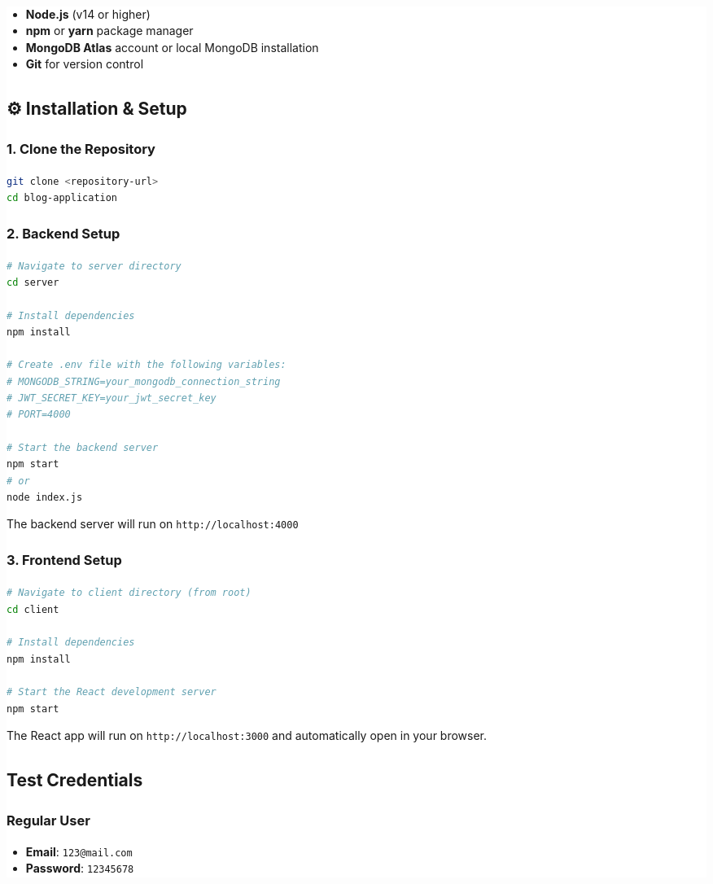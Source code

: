 - **Node.js** (v14 or higher)
- **npm** or **yarn** package manager
- **MongoDB Atlas** account or local MongoDB installation
- **Git** for version control

## ⚙️ Installation & Setup

### 1. Clone the Repository
```bash
git clone <repository-url>
cd blog-application
```

### 2. Backend Setup
```bash
# Navigate to server directory
cd server

# Install dependencies
npm install

# Create .env file with the following variables:
# MONGODB_STRING=your_mongodb_connection_string
# JWT_SECRET_KEY=your_jwt_secret_key
# PORT=4000

# Start the backend server
npm start
# or
node index.js
```

The backend server will run on `http://localhost:4000`

### 3. Frontend Setup
```bash
# Navigate to client directory (from root)
cd client

# Install dependencies
npm install

# Start the React development server
npm start
```

The React app will run on `http://localhost:3000` and automatically open in your browser.

## Test Credentials

### Regular User
- **Email**: `123@mail.com`
- **Password**: `12345678`
